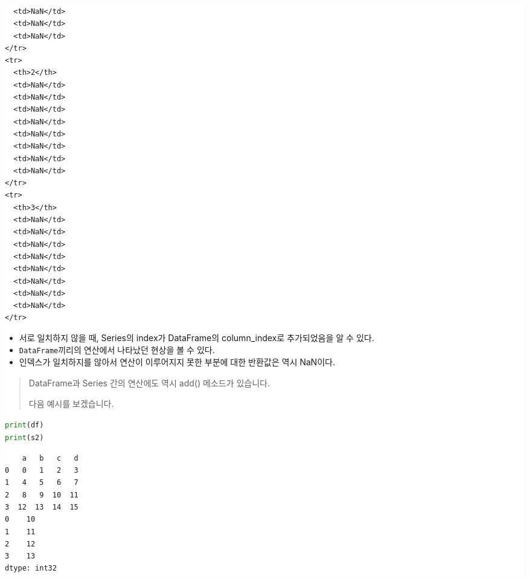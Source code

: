       <td>NaN</td>
      <td>NaN</td>
      <td>NaN</td>
    </tr>
    <tr>
      <th>2</th>
      <td>NaN</td>
      <td>NaN</td>
      <td>NaN</td>
      <td>NaN</td>
      <td>NaN</td>
      <td>NaN</td>
      <td>NaN</td>
      <td>NaN</td>
    </tr>
    <tr>
      <th>3</th>
      <td>NaN</td>
      <td>NaN</td>
      <td>NaN</td>
      <td>NaN</td>
      <td>NaN</td>
      <td>NaN</td>
      <td>NaN</td>
      <td>NaN</td>
    </tr>
  </tbody>
</table>
</div>

- 서로 일치하지 않을 때, Series의 index가 DataFrame의 column_index로 추가되었음을 알 수 있다.
- `DataFrame`끼리의 연산에서 나타났던 현상을 볼 수 있다.
- 인덱스가 일치하지를 않아서 연산이 이루어지지 못한 부분에 대한 반환값은 역시 NaN이다.





> DataFrame과 Series 간의 연산에도 역시 add() 메소드가 있습니다.
>
> 다음 예시를 보겠습니다.

```python
print(df)
print(s2)
```

```
    a   b   c   d
0   0   1   2   3
1   4   5   6   7
2   8   9  10  11
3  12  13  14  15
0    10
1    11
2    12
3    13
dtype: int32
```
